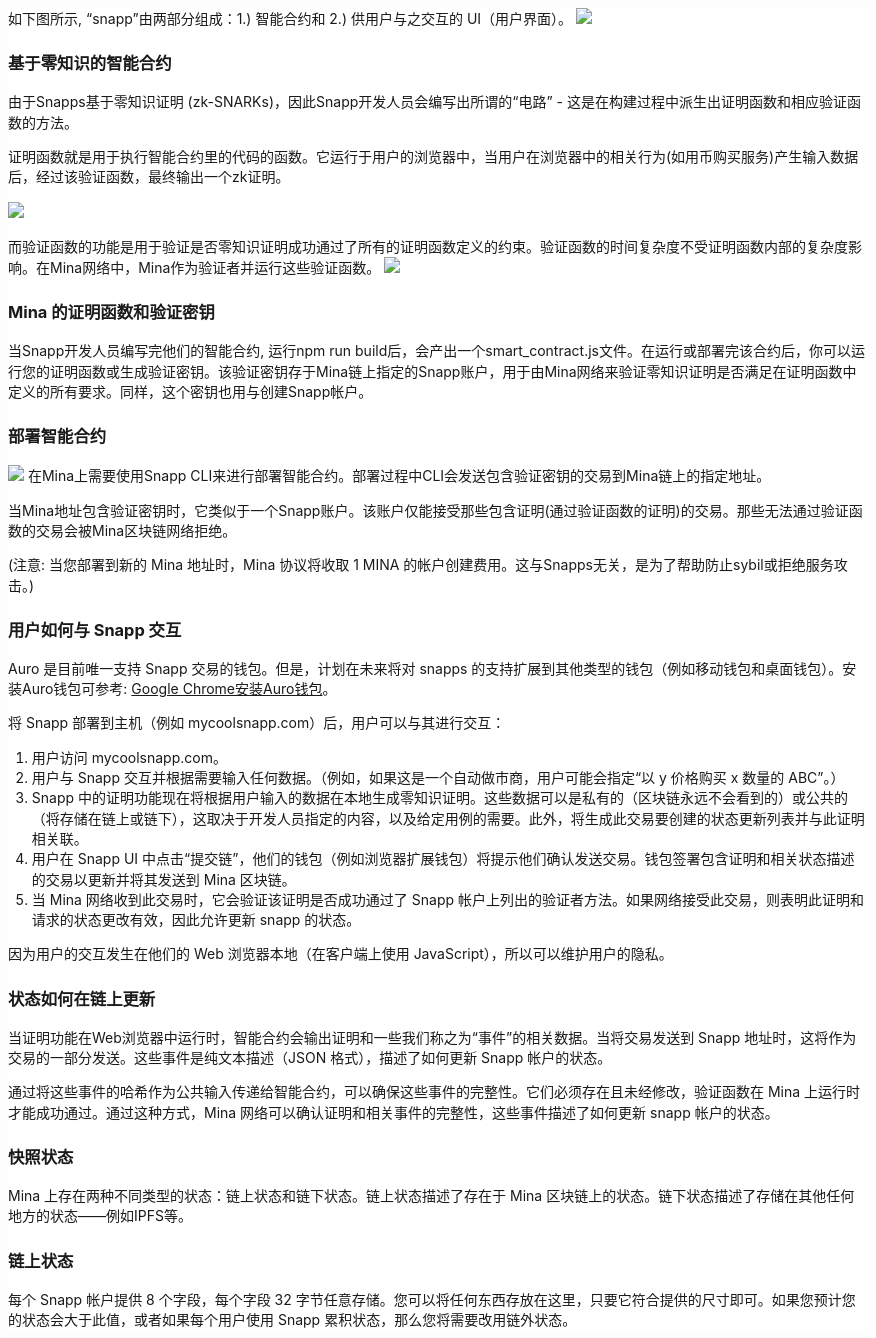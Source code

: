 如下图所示, “snapp”由两部分组成：1.) 智能合约和 2.) 供用户与之交互的 UI（用户界面）。
![](https://docs.minaprotocol.com/static/img/docs-images/3_Snapps_Structure.jpg)

### 基于零知识的智能合约
由于Snapps基于零知识证明 (zk-SNARKs)，因此Snapp开发人员会编写出所谓的“电路” - 这是在构建过程中派生出证明函数和相应验证函数的方法。

证明函数就是用于执行智能合约里的代码的函数。它运行于用户的浏览器中，当用户在浏览器中的相关行为(如用币购买服务)产生输入数据后，经过该验证函数，最终输出一个zk证明。

![](https://docs.minaprotocol.com/static/img/docs-images/4_Snapps_Prover_Function.jpg)

而验证函数的功能是用于验证是否零知识证明成功通过了所有的证明函数定义的约束。验证函数的时间复杂度不受证明函数内部的复杂度影响。在Mina网络中，Mina作为验证者并运行这些验证函数。
![](https://docs.minaprotocol.com/static/img/docs-images/5_Snapps_Verifier_Function.jpg)

### Mina 的证明函数和验证密钥
当Snapp开发人员编写完他们的智能合约, 运行npm run build后，会产出一个smart_contract.js文件。在运行或部署完该合约后，你可以运行您的证明函数或生成验证密钥。该验证密钥存于Mina链上指定的Snapp账户，用于由Mina网络来验证零知识证明是否满足在证明函数中定义的所有要求。同样，这个密钥也用与创建Snapp帐户。


### 部署智能合约
![](https://docs.minaprotocol.com/static/img/docs-images/6_Snapps_DeploySmartContract.jpg)
在Mina上需要使用Snapp CLI来进行部署智能合约。部署过程中CLI会发送包含验证密钥的交易到Mina链上的指定地址。

当Mina地址包含验证密钥时，它类似于一个Snapp账户。该账户仅能接受那些包含证明(通过验证函数的证明)的交易。那些无法通过验证函数的交易会被Mina区块链网络拒绝。

(注意: 当您部署到新的 Mina 地址时，Mina 协议将收取 1 MINA 的帐户创建费用。这与Snapps无关，是为了帮助防止sybil或拒绝服务攻击。)

### 用户如何与 Snapp 交互
Auro 是目前唯一支持 Snapp 交易的钱包。但是，计划在未来将对 snapps 的支持扩展到其他类型的钱包（例如移动钱包和桌面钱包）。安装Auro钱包可参考: [Google Chrome安装Auro钱包](https://www.aurowallet.com/)。

将 Snapp 部署到主机（例如 mycoolsnapp.com）后，用户可以与其进行交互：
1. 用户访问 mycoolsnapp.com。
2. 用户与 Snapp 交互并根据需要输入任何数据。（例如，如果这是一个自动做市商，用户可能会指定“以 y 价格购买 x 数量的 ABC”。）
3. Snapp 中的证明功能现在将根据用户输入的数据在本地生成零知识证明。这些数据可以是私有的（区块链永远不会看到的）或公共的（将存储在链上或链下），这取决于开发人员指定的内容，以及给定用例的需要。此外，将生成此交易要创建的状态更新列表并与此证明相关联。
4. 用户在 Snapp UI 中点击“提交链”，他们的钱包（例如浏览器扩展钱包）将提示他们确认发送交易。钱包签署包含证明和相关状态描述的交易以更新并将其发送到 Mina 区块链。
5. 当 Mina 网络收到此交易时，它会验证该证明是否成功通过了 Snapp 帐户上列出的验证者方法。如果网络接受此交易，则表明此证明和请求的状态更改有效，因此允许更新 snapp 的状态。

因为用户的交互发生在他们的 Web 浏览器本地（在客户端上使用 JavaScript），所以可以维护用户的隐私。

### 状态如何在链上更新
当证明功能在Web浏览器中运行时，智能合约会输出证明和一些我们称之为“事件”的相关数据。当将交易发送到 Snapp 地址时，这将作为交易的一部分发送。这些事件是纯文本描述（JSON 格式），描述了如何更新 Snapp 帐户的状态。

通过将这些事件的哈希作为公共输入传递给智能合约，可以确保这些事件的完整性。它们必须存在且未经修改，验证函数在 Mina 上运行时才能成功通过。通过这种方式，Mina 网络可以确认证明和相关事件的完整性，这些事件描述了如何更新 snapp 帐户的状态。

### 快照状态
Mina 上存在两种不同类型的状态：链上状态和链下状态。链上状态描述了存在于 Mina 区块链上的状态。链下状态描述了存储在其他任何地方的状态——例如IPFS等。

### 链上状态
每个 Snapp 帐户提供 8 个字段，每个字段 32 字节任意存储。您可以将任何东西存放在这里，只要它符合提供的尺寸即可。如果您预计您的状态会大于此值，或者如果每个用户使用 Snapp 累积状态，那么您将需要改用链外状态。
